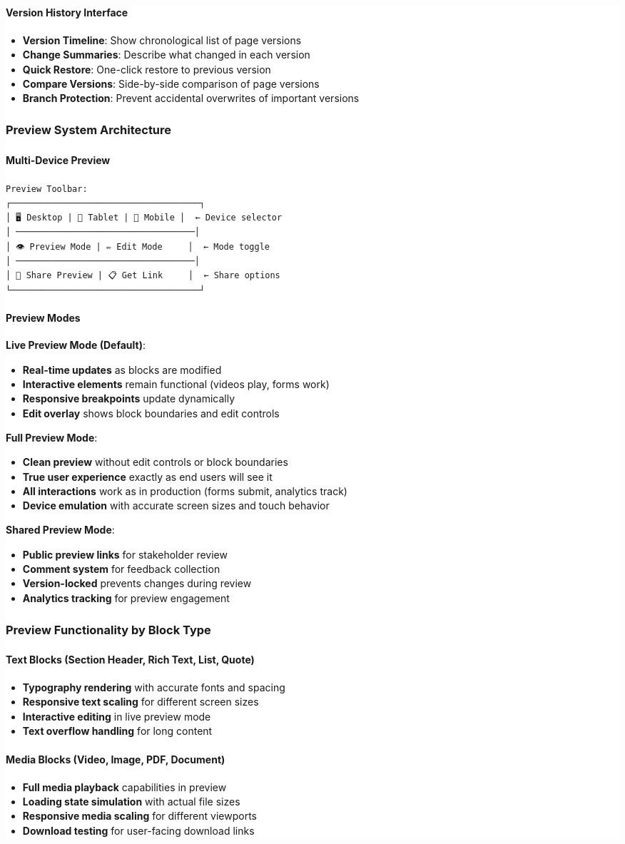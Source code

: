 #### Version History Interface
- **Version Timeline**: Show chronological list of page versions
- **Change Summaries**: Describe what changed in each version
- **Quick Restore**: One-click restore to previous version
- **Compare Versions**: Side-by-side comparison of page versions
- **Branch Protection**: Prevent accidental overwrites of important versions

### Preview System Architecture

#### Multi-Device Preview
```
Preview Toolbar:
┌─────────────────────────────────────┐
│ 🖥️ Desktop | 📱 Tablet | 📱 Mobile │  ← Device selector
│ ───────────────────────────────────│
│ 👁️ Preview Mode | ✏️ Edit Mode     │  ← Mode toggle
│ ───────────────────────────────────│
│ 🔗 Share Preview | 📋 Get Link     │  ← Share options
└─────────────────────────────────────┘
```

#### Preview Modes

**Live Preview Mode (Default)**:
- **Real-time updates** as blocks are modified
- **Interactive elements** remain functional (videos play, forms work)
- **Responsive breakpoints** update dynamically
- **Edit overlay** shows block boundaries and edit controls

**Full Preview Mode**:
- **Clean preview** without edit controls or block boundaries
- **True user experience** exactly as end users will see it
- **All interactions** work as in production (forms submit, analytics track)
- **Device emulation** with accurate screen sizes and touch behavior

**Shared Preview Mode**:
- **Public preview links** for stakeholder review
- **Comment system** for feedback collection
- **Version-locked** prevents changes during review
- **Analytics tracking** for preview engagement

### Preview Functionality by Block Type

#### Text Blocks (Section Header, Rich Text, List, Quote)
- **Typography rendering** with accurate fonts and spacing
- **Responsive text scaling** for different screen sizes
- **Interactive editing** in live preview mode
- **Text overflow handling** for long content

#### Media Blocks (Video, Image, PDF, Document)
- **Full media playback** capabilities in preview
- **Loading state simulation** with actual file sizes
- **Responsive media scaling** for different viewports
- **Download testing** for user-facing download links
